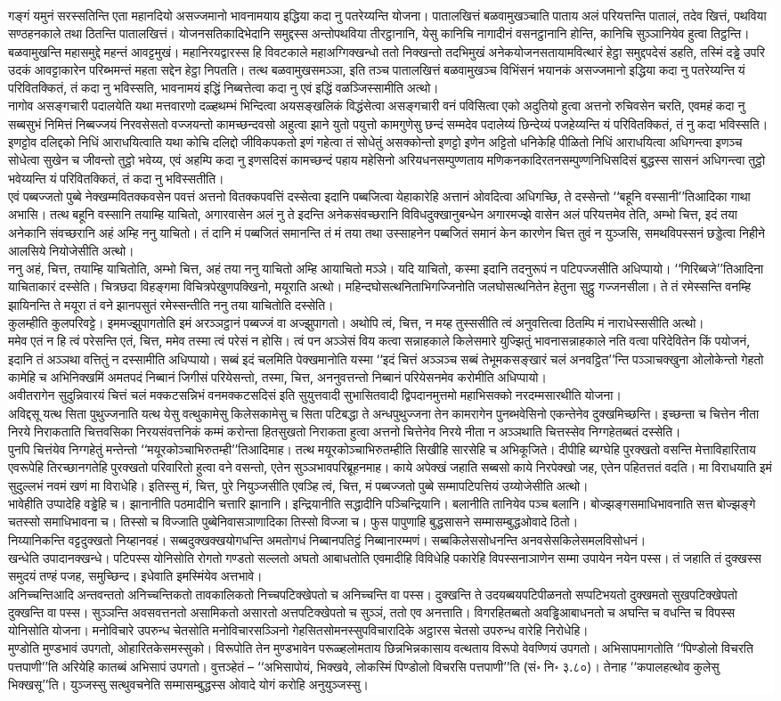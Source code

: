 गङ्गं यमुनं सरस्सतिन्ति एता महानदियो असज्जमानो भावनामयाय इद्धिया कदा नु पतरेय्यन्ति योजना। पातालखित्तं बळवामुखञ्चाति पाताय अलं परियत्तन्ति पातालं, तदेव खित्तं, पथविया सण्ठहनकाले तथा ठितन्ति पातालखित्तं। योजनसतिकादिभेदानि समुद्दस्स अन्तोपथविया तीरट्ठानानि, येसु कानिचि नागादीनं वसनट्ठानानि होन्ति, कानिचि सुञ्ञानियेव हुत्वा तिट्ठन्ति। बळवामुखन्ति महासमुद्दे महन्तं आवट्टमुखं। महानिरयद्वारस्स हि विवटकाले महाअग्गिक्खन्धो ततो निक्खन्तो तदभिमुखं अनेकयोजनसतायामवित्थारं हेट्ठा समुद्दपदेसं डहति, तस्मिं दड्ढे उपरि उदकं आवट्टाकारेन परिब्भमन्तं महता सद्देन हेट्ठा निपतति। तत्थ बळवामुखसमञ्ञा, इति तञ्च पातालखित्तं बळवामुखञ्च विभिंसनं भयानकं असज्जमानो इद्धिया कदा नु पतरेय्यन्ति यं परिवितक्कितं, तं कदा नु भविस्सति, भावनामयं इद्धिं निब्बत्तेत्वा कदा नु एवं इद्धिं वळञ्जिस्सामीति अत्थो।  
नागोव असङ्गचारी पदालयेति यथा मत्तवारणो दळ्हथम्भं भिन्दित्वा अयसङ्खलिकं विद्धंसेत्वा असङ्गचारी वनं पविसित्वा एको अदुतियो हुत्वा अत्तनो रुचिवसेन चरति, एवमहं कदा नु सब्बसुभं निमित्तं निब्बज्जयं निरवसेसतो वज्जयन्तो कामच्छन्दवसो अहुत्वा झाने युतो पयुत्तो कामगुणेसु छन्दं सम्मदेव पदालेय्यं छिन्देय्यं पजहेय्यन्ति यं परिवितक्कितं, तं नु कदा भविस्सति।  
इणट्टोव दलिद्दको निधिं आराधयित्वाति यथा कोचि दलिद्दो जीविकपकतो इणं गहेत्वा तं सोधेतुं असक्कोन्तो इणट्टो इणेन अट्टितो धनिकेहि पीळितो निधिं आराधयित्वा अधिगन्त्वा इणञ्च सोधेत्वा सुखेन च जीवन्तो तुट्ठो भवेय्य, एवं अहम्पि कदा नु इणसदिसं कामच्छन्दं पहाय महेसिनो अरियधनसम्पुण्णताय मणिकनकादिरतनसम्पुण्णनिधिसदिसं बुद्धस्स सासनं अधिगन्त्वा तुट्ठो भवेय्यन्ति यं परिवितक्कितं, तं कदा नु भविस्सतीति।  
एवं पब्बज्जतो पुब्बे नेक्खम्मवितक्कवसेन पवत्तं अत्तनो वितक्कपवत्तिं दस्सेत्वा इदानि पब्बजित्वा येहाकारेहि अत्तानं ओवदित्वा अधिगच्छि, ते दस्सेन्तो ‘‘बहूनि वस्सानी’’तिआदिका गाथा अभासि। तत्थ बहूनि वस्सानि तयाम्हि याचितो, अगारवासेन अलं नु ते इदन्ति अनेकसंवच्छरानि विविधदुक्खानुबन्धेन अगारमज्झे वासेन अलं परियत्तमेव तेति, अम्भो चित्त, इदं तया अनेकानि संवच्छरानि अहं अम्हि ननु याचितो। तं दानि मं पब्बजितं समानन्ति तं मं तया तथा उस्साहनेन पब्बजितं समानं केन कारणेन चित्त तुवं न युञ्जसि, समथविपस्सनं छड्डेत्वा निहीने आलसिये नियोजेसीति अत्थो।  
ननु अहं, चित्त, तयाम्हि याचितोति, अम्भो चित्त, अहं तया ननु याचितो अम्हि आयाचितो मञ्ञे। यदि याचितो, कस्मा इदानि तदनुरूपं न पटिपज्जसीति अधिप्पायो। ‘‘गिरिब्बजे’’तिआदिना याचिताकारं दस्सेति। चित्रछदा विहङ्गमा विचित्रपेखुणपक्खिनो, मयूराति अत्थो। महिन्दघोसत्थनिताभिगज्जिनोति जलघोसत्थनितेन हेतुना सुट्ठु गज्जनसीला। ते तं रमेस्सन्ति वनम्हि झायिनन्ति ते मयूरा तं वने झानपसुतं रमेस्सन्तीति ननु तया याचितोति दस्सेति।  
कुलम्हीति कुलपरिवट्टे। इममज्झुपागतोति इमं अरञ्ञट्ठानं पब्बज्जं वा अज्झुपागतो। अथोपि त्वं, चित्त, न मय्ह तुस्ससीति त्वं अनुवत्तित्वा ठितम्पि मं नाराधेस्ससीति अत्थो।  
ममेव एतं न हि त्वं परेसन्ति एतं, चित्त, ममेव तस्मा त्वं परेसं न होसि। त्वं पन अञ्ञेसं विय कत्वा सन्नाहकाले किलेसमारे युज्झितुं भावनासन्नाहकाले नति वत्वा परिदेवितेन किं पयोजनं, इदानि तं अञ्ञथा वत्तितुं न दस्सामीति अधिप्पायो। सब्बं इदं चलमिति पेक्खमानोति यस्मा ‘‘इदं चित्तं अञ्ञञ्च सब्बं तेभूमकसङ्खारं चलं अनवट्ठित’’न्ति पञ्ञाचक्खुना ओलोकेन्तो गेहतो कामेहि च अभिनिक्खमिं अमतपदं निब्बानं जिगीसं परियेसन्तो, तस्मा, चित्त, अननुवत्तन्तो निब्बानं परियेसनमेव करोमीति अधिप्पायो।  
अवीतरागेन सुदुन्निवारयं चित्तं चलं मक्कटसन्निभं वनमक्कटसदिसं इति सुयुत्तवादी सुभासितवादी द्विपदानमुत्तमो महाभिसक्को नरदम्मसारथीति योजना।  
अविद्दसू यत्थ सिता पुथुज्जनाति यत्थ येसु वत्थुकामेसु किलेसकामेसु च सिता पटिबद्धा ते अन्धपुथुज्जना तेन कामरागेन पुनब्भवेसिनो एकन्तेनेव दुक्खमिच्छन्ति। इच्छन्ता च चित्तेन नीता निरये निराकताति चित्तवसिका निरयसंवत्तनिकं कम्मं करोन्ता हितसुखतो निराकता हुत्वा अत्तनो चित्तेनेव निरये नीता न अञ्ञथाति चित्तस्सेव निग्गहेतब्बतं दस्सेति।  
पुनपि चित्तंयेव निग्गहेतुं मन्तेन्तो ‘‘मयूरकोञ्चाभिरुतम्ही’’तिआदिमाह। तत्थ मयूरकोञ्चाभिरुतम्हीति सिखीहि सारसेहि च अभिकूजिते। दीपीहि ब्यग्घेहि पुरक्खतो वसन्ति मेत्ताविहारिताय एवरूपेहि तिरच्छानगतेहि पुरक्खतो परिवारितो हुत्वा वने वसन्तो, एतेन सुञ्ञभावपरिब्रूहनमाह। काये अपेक्खं जहाति सब्बसो काये निरपेक्खो जह, एतेन पहितत्ततं वदति। मा विराधयाति इमं सुदुल्लभं नवमं खणं मा विराधेहि। इतिस्सु मं, चित्त, पुरे नियुञ्जसीति एवञ्हि त्वं, चित्त, मं पब्बज्जतो पुब्बे सम्मापटिपत्तियं उय्योजेसीति अत्थो।  
भावेहीति उप्पादेहि वड्ढेहि च। झानानीति पठमादीनि चत्तारि झानानि। इन्द्रियानीति सद्धादीनि पञ्चिन्द्रियानि। बलानीति तानियेव पञ्च बलानि। बोज्झङ्गसमाधिभावनाति सत्त बोज्झङ्गे चतस्सो समाधिभावना च। तिस्सो च विज्जाति पुब्बेनिवासञाणादिका तिस्सो विज्जा च। फुस पापुणाहि बुद्धसासने सम्मासम्बुद्धओवादे ठितो।  
निय्यानिकन्ति वट्टदुक्खतो निय्हानवहं। सब्बदुक्खक्खयोगधन्ति अमतोगधं निब्बानपतिट्ठं निब्बानारम्मणं। सब्बकिलेससोधनन्ति अनवसेसकिलेसमलविसोधनं।  
खन्धेति उपादानक्खन्धे। पटिपस्स योनिसोति रोगतो गण्डतो सल्लतो अघतो आबाधतोति एवमादीहि विविधेहि पकारेहि विपस्सनाञाणेन सम्मा उपायेन नयेन पस्स। तं जहाति तं दुक्खस्स समुदयं तण्हं पजह, समुच्छिन्द। इधेवाति इमस्मिंयेव अत्तभावे।  
अनिच्चन्तिआदि अन्तवन्ततो अनिच्चन्तिकतो तावकालिकतो निच्चपटिक्खेपतो च अनिच्चन्ति वा पस्स। दुक्खन्ति ते उदयब्बयपटिपीळनतो सप्पटिभयतो दुक्खमतो सुखपटिक्खेपतो दुक्खन्ति वा पस्स। सुञ्ञन्ति अवसवत्तनतो असामिकतो असारतो अत्तपटिक्खेपतो च सुञ्ञं, ततो एव अनत्ताति। विगरहितब्बतो अवड्ढिआबाधनतो च अघन्ति च वधन्ति च विपस्स योनिसोति योजना। मनोविचारे उपरुन्ध चेतसोति मनोविचारसञ्ञिनो गेहसितसोमनस्सुपविचारादिके अट्ठारस चेतसो उपरुन्ध वारेहि निरोधेहि।  
मुण्डोति मुण्डभावं उपगतो, ओहारितकेसमस्सुको। विरूपोति तेन मुण्डभावेन परूळ्हलोमताय छिन्नभिन्नकासाय वत्थताय विरूपो वेवण्णियं उपगतो। अभिसापमागतोति ‘‘पिण्डोलो विचरति पत्तपाणी’’ति अरियेहि कातब्बं अभिसापं उपगतो। वुत्तञ्हेतं – ‘‘अभिसापोयं, भिक्खवे, लोकस्मिं पिण्डोलो विचरसि पत्तपाणी’’ति (सं॰ नि॰ ३.८०)। तेनाह ‘‘कपालहत्थोव कुलेसु भिक्खसू’’ति। युञ्जस्सु सत्थुवचनेति सम्मासम्बुद्धस्स ओवादे योगं करोहि अनुयुञ्जस्सु।  